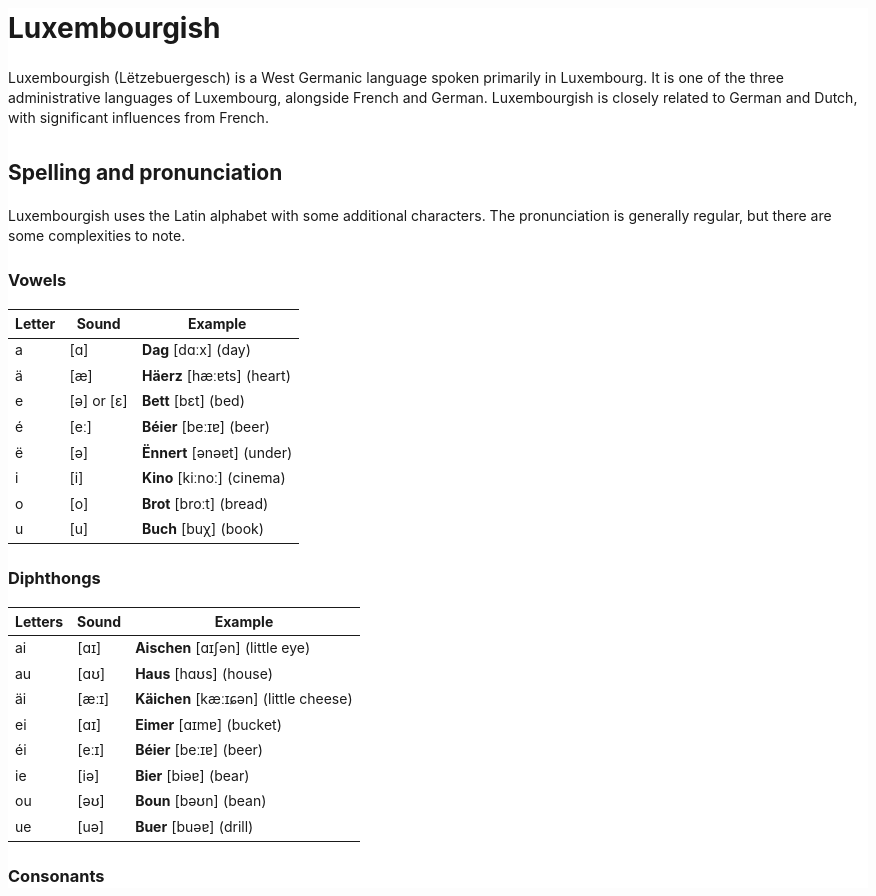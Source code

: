 # Luxembourgish

Luxembourgish (Lëtzebuergesch) is a West Germanic language spoken primarily in Luxembourg. It is one of the three administrative languages of Luxembourg, alongside French and German. Luxembourgish is closely related to German and Dutch, with significant influences from French.

## Spelling and pronunciation

Luxembourgish uses the Latin alphabet with some additional characters. The pronunciation is generally regular, but there are some complexities to note.

### Vowels

| Letter | Sound | Example |
|--------|-------|---------|
| a | [ɑ] | **Dag** [dɑːx] (day) |
| ä | [æ] | **Häerz** [hæːɐts] (heart) |
| e | [ə] or [ɛ] | **Bett** [bɛt] (bed) |
| é | [eː] | **Béier** [beːɪɐ] (beer) |
| ë | [ə] | **Ënnert** [ənəɐt] (under) |
| i | [i] | **Kino** [kiːnoː] (cinema) |
| o | [o] | **Brot** [broːt] (bread) |
| u | [u] | **Buch** [buχ] (book) |

### Diphthongs

| Letters | Sound | Example |
|---------|-------|---------|
| ai | [ɑɪ] | **Aischen** [ɑɪʃən] (little eye) |
| au | [ɑʊ] | **Haus** [hɑʊs] (house) |
| äi | [æːɪ] | **Käichen** [kæːɪɕən] (little cheese) |
| ei | [ɑɪ] | **Eimer** [ɑɪmɐ] (bucket) |
| éi | [eːɪ] | **Béier** [beːɪɐ] (beer) |
| ie | [iə] | **Bier** [biəɐ] (bear) |
| ou | [əʊ] | **Boun** [bəʊn] (bean) |
| ue | [uə] | **Buer** [buəɐ] (drill) |

### Consonants
